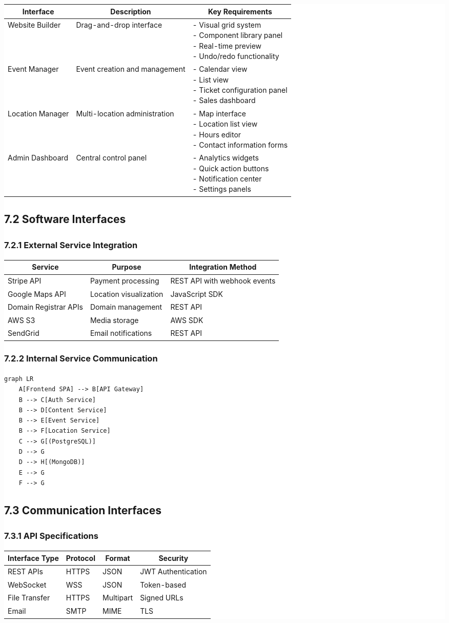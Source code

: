 | Interface | Description | Key Requirements |
| --- | --- | --- |
| Website Builder | Drag-and-drop interface | - Visual grid system<br>- Component library panel<br>- Real-time preview<br>- Undo/redo functionality |
| Event Manager | Event creation and management | - Calendar view<br>- List view<br>- Ticket configuration panel<br>- Sales dashboard |
| Location Manager | Multi-location administration | - Map interface<br>- Location list view<br>- Hours editor<br>- Contact information forms |
| Admin Dashboard | Central control panel | - Analytics widgets<br>- Quick action buttons<br>- Notification center<br>- Settings panels |

## 7.2 Software Interfaces

### 7.2.1 External Service Integration

| Service | Purpose | Integration Method |
| --- | --- | --- |
| Stripe API | Payment processing | REST API with webhook events |
| Google Maps API | Location visualization | JavaScript SDK |
| Domain Registrar APIs | Domain management | REST API |
| AWS S3 | Media storage | AWS SDK |
| SendGrid | Email notifications | REST API |

### 7.2.2 Internal Service Communication

```mermaid
graph LR
    A[Frontend SPA] --> B[API Gateway]
    B --> C[Auth Service]
    B --> D[Content Service]
    B --> E[Event Service]
    B --> F[Location Service]
    C --> G[(PostgreSQL)]
    D --> G
    D --> H[(MongoDB)]
    E --> G
    F --> G
```

## 7.3 Communication Interfaces

### 7.3.1 API Specifications

| Interface Type | Protocol | Format | Security |
| --- | --- | --- | --- |
| REST APIs | HTTPS | JSON | JWT Authentication |
| WebSocket | WSS | JSON | Token-based |
| File Transfer | HTTPS | Multipart | Signed URLs |
| Email | SMTP | MIME | TLS |
